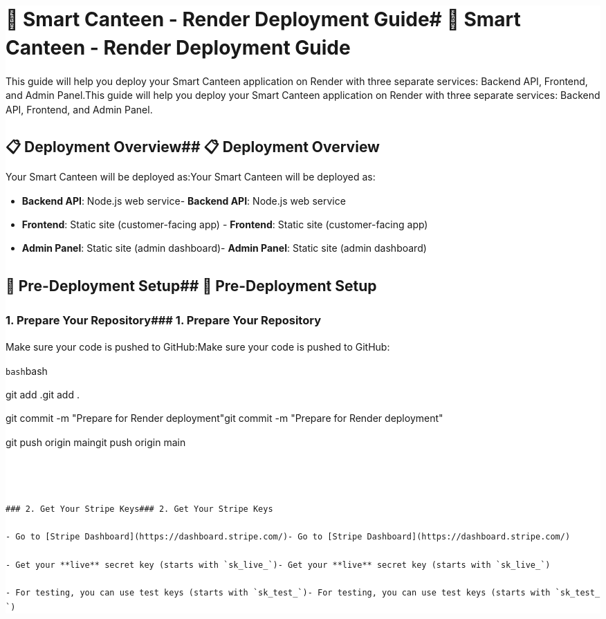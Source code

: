 # 🚀 Smart Canteen - Render Deployment Guide# 🚀 Smart Canteen - Render Deployment Guide



This guide will help you deploy your Smart Canteen application on Render with three separate services: Backend API, Frontend, and Admin Panel.This guide will help you deploy your Smart Canteen application on Render with three separate services: Backend API, Frontend, and Admin Panel.



## 📋 Deployment Overview## 📋 Deployment Overview



Your Smart Canteen will be deployed as:Your Smart Canteen will be deployed as:

- **Backend API**: Node.js web service- **Backend API**: Node.js web service

- **Frontend**: Static site (customer-facing app)  - **Frontend**: Static site (customer-facing app)  

- **Admin Panel**: Static site (admin dashboard)- **Admin Panel**: Static site (admin dashboard)



## 🔧 Pre-Deployment Setup## 🔧 Pre-Deployment Setup



### 1. Prepare Your Repository### 1. Prepare Your Repository

Make sure your code is pushed to GitHub:Make sure your code is pushed to GitHub:

```bash```bash

git add .git add .

git commit -m "Prepare for Render deployment"git commit -m "Prepare for Render deployment"

git push origin maingit push origin main

``````



### 2. Get Your Stripe Keys### 2. Get Your Stripe Keys

- Go to [Stripe Dashboard](https://dashboard.stripe.com/)- Go to [Stripe Dashboard](https://dashboard.stripe.com/)

- Get your **live** secret key (starts with `sk_live_`)- Get your **live** secret key (starts with `sk_live_`)

- For testing, you can use test keys (starts with `sk_test_`)- For testing, you can use test keys (starts with `sk_test_`)
